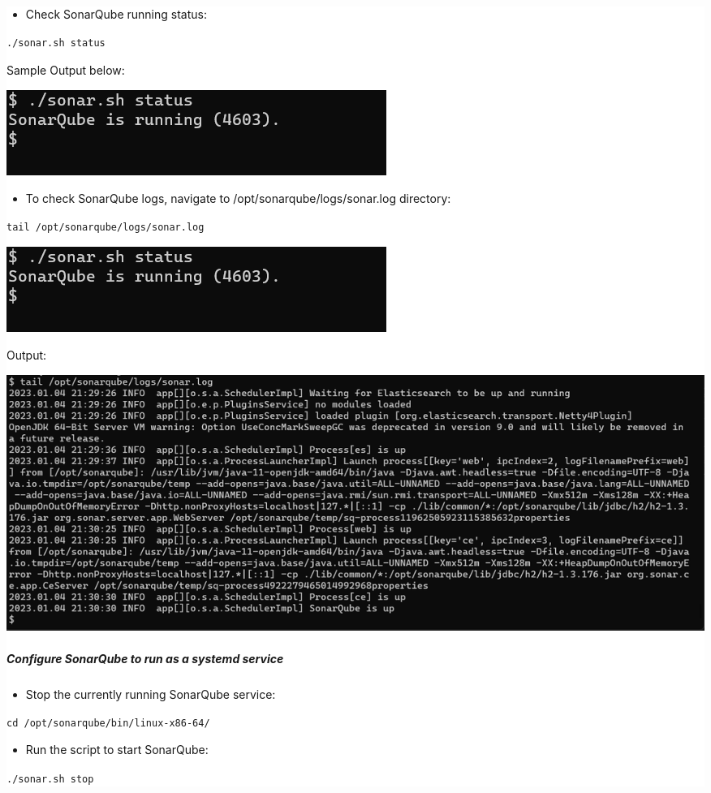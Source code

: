 - Check SonarQube running status:

`./sonar.sh status`

Sample Output below:

![Output](./images/output.PNG)

- To check SonarQube logs, navigate to /opt/sonarqube/logs/sonar.log directory:

`tail /opt/sonarqube/logs/sonar.log`

![Output](./images/output.PNG)

Output:

![Output](./images/logs-output.PNG)


##### Configure SonarQube to run as a systemd service

- Stop the currently running SonarQube service:

`cd /opt/sonarqube/bin/linux-x86-64/`

- Run the script to start SonarQube:

`./sonar.sh stop`
